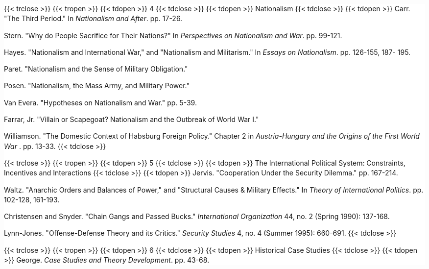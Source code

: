 {{< trclose >}}
{{< tropen >}}
{{< tdopen >}}
4
{{< tdclose >}}
{{< tdopen >}}
Nationalism
{{< tdclose >}}
{{< tdopen >}}
Carr. "The Third Period." In _Nationalism and After_. pp. 17-26.  
  
Stern. "Why do People Sacrifice for Their Nations?" In _Perspectives on Nationalism and War_. pp. 99-121.  
  
Hayes. "Nationalism and International War," and "Nationalism and Militarism." In _Essays on Nationalism_. pp. 126-155, 187- 195.  
  
Paret. "Nationalism and the Sense of Military Obligation."  
  
Posen. "Nationalism, the Mass Army, and Military Power."  
  
Van Evera. "Hypotheses on Nationalism and War." pp. 5-39.  
  
Farrar, Jr. "Villain or Scapegoat? Nationalism and the Outbreak of World War I."  
  
Williamson. "The Domestic Context of Habsburg Foreign Policy." Chapter 2 in _Austria-Hungary and the Origins of the First World War_ . pp. 13-33.
{{< tdclose >}}

{{< trclose >}}
{{< tropen >}}
{{< tdopen >}}
5
{{< tdclose >}}
{{< tdopen >}}
The International Political System: Constraints, Incentives and Interactions
{{< tdclose >}}
{{< tdopen >}}
Jervis. "Cooperation Under the Security Dilemma." pp. 167-214.  
  
Waltz. "Anarchic Orders and Balances of Power," and "Structural Causes & Military Effects." In _Theory of International Politics_. pp. 102-128, 161-193.  
  
Christensen and Snyder. "Chain Gangs and Passed Bucks." _International Organization_ 44, no. 2 (Spring 1990): 137-168.  
  
Lynn-Jones. "Offense-Defense Theory and its Critics." _Security Studies_ 4, no. 4 (Summer 1995): 660-691.
{{< tdclose >}}

{{< trclose >}}
{{< tropen >}}
{{< tdopen >}}
6
{{< tdclose >}}
{{< tdopen >}}
Historical Case Studies
{{< tdclose >}}
{{< tdopen >}}
George. _Case Studies and Theory Development_. pp. 43-68.  
  